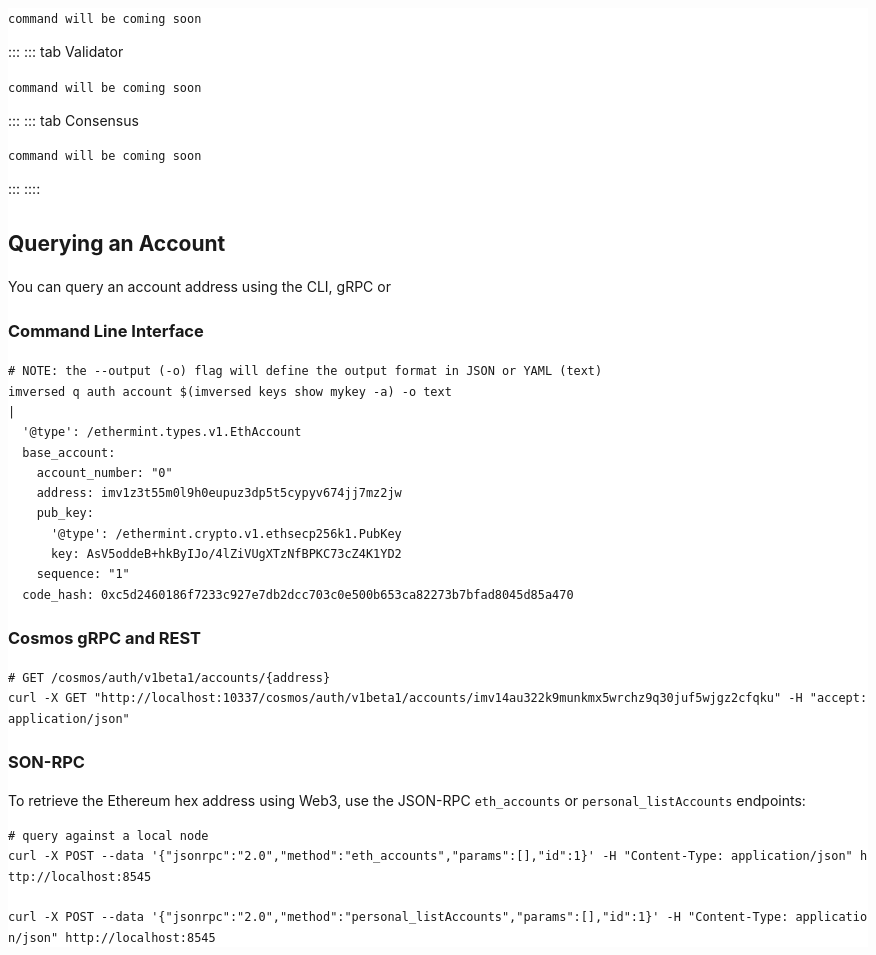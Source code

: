 ```List
command will be coming soon
```

::: ::: tab Validator

```List
command will be coming soon
```

::: ::: tab Consensus

```List
command will be coming soon
```

::: ::::

## Querying an Account

You can query an account address using the CLI, gRPC or

### Command Line Interface

```List
# NOTE: the --output (-o) flag will define the output format in JSON or YAML (text)
imversed q auth account $(imversed keys show mykey -a) -o text
|
  '@type': /ethermint.types.v1.EthAccount
  base_account:
    account_number: "0"
    address: imv1z3t55m0l9h0eupuz3dp5t5cypyv674jj7mz2jw
    pub_key:
      '@type': /ethermint.crypto.v1.ethsecp256k1.PubKey
      key: AsV5oddeB+hkByIJo/4lZiVUgXTzNfBPKC73cZ4K1YD2
    sequence: "1"
  code_hash: 0xc5d2460186f7233c927e7db2dcc703c0e500b653ca82273b7bfad8045d85a470

```
### Cosmos gRPC and REST

```List
# GET /cosmos/auth/v1beta1/accounts/{address}
curl -X GET "http://localhost:10337/cosmos/auth/v1beta1/accounts/imv14au322k9munkmx5wrchz9q30juf5wjgz2cfqku" -H "accept: application/json"
```

### SON-RPC

To retrieve the Ethereum hex address using Web3, use the JSON-RPC `eth_accounts` or `personal_listAccounts` endpoints:
```List
# query against a local node
curl -X POST --data '{"jsonrpc":"2.0","method":"eth_accounts","params":[],"id":1}' -H "Content-Type: application/json" http://localhost:8545

curl -X POST --data '{"jsonrpc":"2.0","method":"personal_listAccounts","params":[],"id":1}' -H "Content-Type: application/json" http://localhost:8545
```
